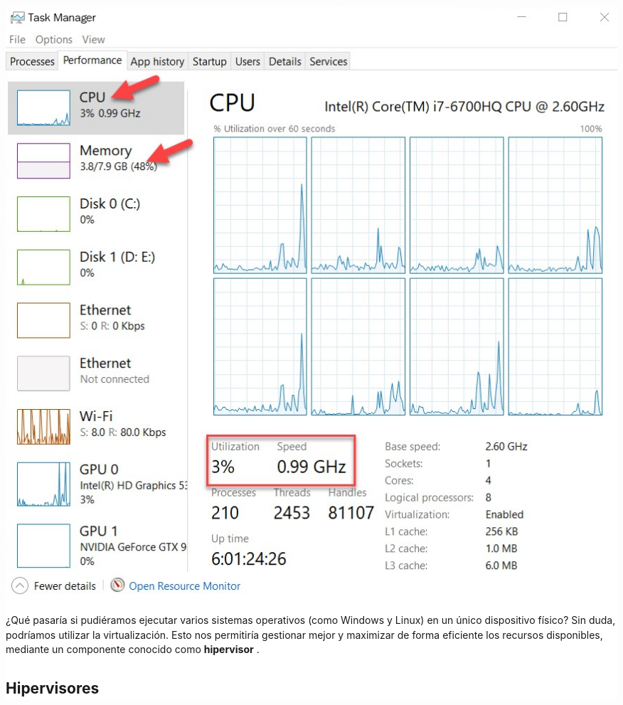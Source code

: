 ![img](./assets/2e27c71a-e62e-44c0-b5da-47827a6653a1.webp)

¿Qué pasaría si pudiéramos ejecutar varios sistemas operativos (como Windows y Linux) en un único dispositivo físico? Sin duda, podríamos utilizar la virtualización. Esto nos permitiría gestionar mejor y maximizar de forma eficiente los recursos disponibles, mediante un componente conocido como **hipervisor** .

## Hipervisores
